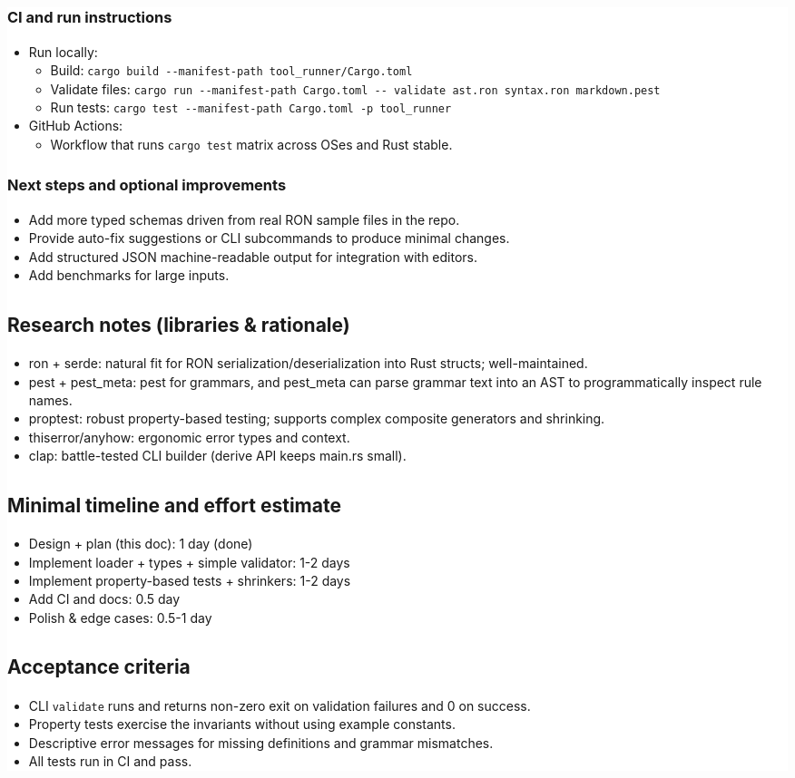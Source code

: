 ### CI and run instructions
- Run locally:
  - Build: `cargo build --manifest-path tool_runner/Cargo.toml`
  - Validate files: `cargo run --manifest-path Cargo.toml -- validate ast.ron syntax.ron markdown.pest`
  - Run tests: `cargo test --manifest-path Cargo.toml -p tool_runner`
- GitHub Actions:
  - Workflow that runs `cargo test` matrix across OSes and Rust stable.

### Next steps and optional improvements
- Add more typed schemas driven from real RON sample files in the repo.
- Provide auto-fix suggestions or CLI subcommands to produce minimal changes.
- Add structured JSON machine-readable output for integration with editors.
- Add benchmarks for large inputs.

## Research notes (libraries & rationale)
- ron + serde: natural fit for RON serialization/deserialization into Rust structs; well-maintained.
- pest + pest_meta: pest for grammars, and pest_meta can parse grammar text into an AST to programmatically inspect rule names.
- proptest: robust property-based testing; supports complex composite generators and shrinking.
- thiserror/anyhow: ergonomic error types and context.
- clap: battle-tested CLI builder (derive API keeps main.rs small).

## Minimal timeline and effort estimate
- Design + plan (this doc): 1 day (done)
- Implement loader + types + simple validator: 1-2 days
- Implement property-based tests + shrinkers: 1-2 days
- Add CI and docs: 0.5 day
- Polish & edge cases: 0.5-1 day

## Acceptance criteria
- CLI `validate` runs and returns non-zero exit on validation failures and 0 on success.
- Property tests exercise the invariants without using example constants.
- Descriptive error messages for missing definitions and grammar mismatches.
- All tests run in CI and pass.